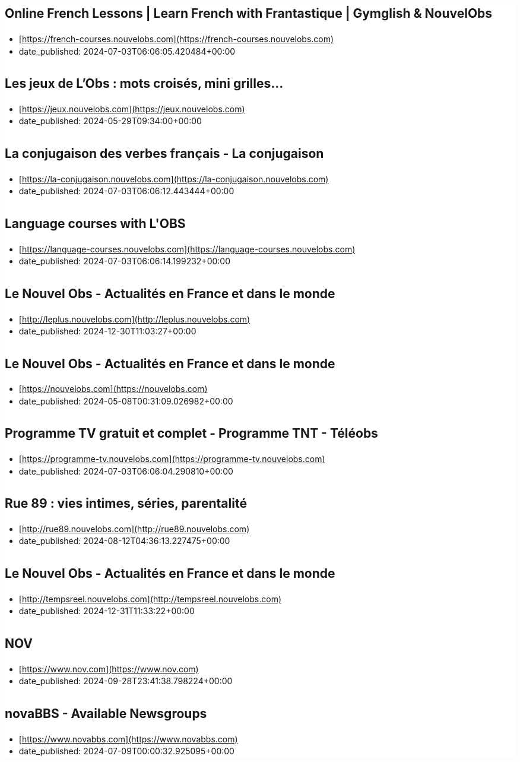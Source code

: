  ## Online French Lessons | Learn French with Frantastique | Gymglish & NouvelObs
 - [https://french-courses.nouvelobs.com](https://french-courses.nouvelobs.com)
 - date_published: 2024-07-03T06:06:05.420484+00:00

 ## Les jeux de L’Obs : mots croisés, mini grilles…
 - [https://jeux.nouvelobs.com](https://jeux.nouvelobs.com)
 - date_published: 2024-05-29T09:34:00+00:00

 ## La conjugaison des verbes français - La conjugaison
 - [https://la-conjugaison.nouvelobs.com](https://la-conjugaison.nouvelobs.com)
 - date_published: 2024-07-03T06:06:12.443444+00:00

 ## Language courses with L'OBS
 - [https://language-courses.nouvelobs.com](https://language-courses.nouvelobs.com)
 - date_published: 2024-07-03T06:06:14.199232+00:00

 ## Le Nouvel Obs - Actualités en France et dans le monde
 - [http://leplus.nouvelobs.com](http://leplus.nouvelobs.com)
 - date_published: 2024-12-30T11:03:27+00:00

 ## Le Nouvel Obs - Actualités en France et dans le monde
 - [https://nouvelobs.com](https://nouvelobs.com)
 - date_published: 2024-05-08T00:31:09.026982+00:00

 ## Programme TV gratuit et complet - Programme TNT - Téléobs
 - [https://programme-tv.nouvelobs.com](https://programme-tv.nouvelobs.com)
 - date_published: 2024-07-03T06:06:04.290810+00:00

 ## Rue 89 : vies intimes, séries, parentalité
 - [http://rue89.nouvelobs.com](http://rue89.nouvelobs.com)
 - date_published: 2024-08-12T04:36:13.227475+00:00

 ## Le Nouvel Obs - Actualités en France et dans le monde
 - [http://tempsreel.nouvelobs.com](http://tempsreel.nouvelobs.com)
 - date_published: 2024-12-31T11:33:22+00:00

 ## NOV
 - [https://www.nov.com](https://www.nov.com)
 - date_published: 2024-09-28T23:41:38.798224+00:00

 ## novaBBS - Available Newsgroups
 - [https://www.novabbs.com](https://www.novabbs.com)
 - date_published: 2024-07-09T00:00:32.925095+00:00
